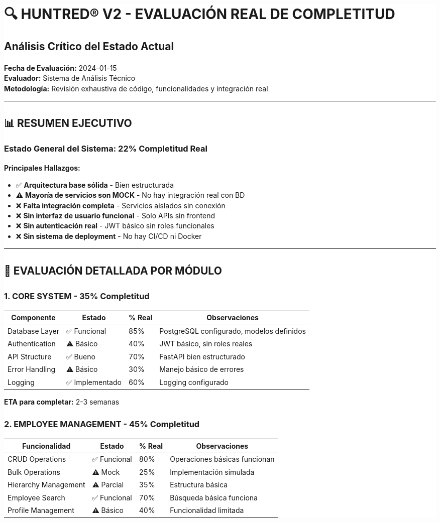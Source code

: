 # 🔍 HUNTRED® V2 - EVALUACIÓN REAL DE COMPLETITUD

## Análisis Crítico del Estado Actual

**Fecha de Evaluación:** 2024-01-15  
**Evaluador:** Sistema de Análisis Técnico  
**Metodología:** Revisión exhaustiva de código, funcionalidades y integración real

---

## 📊 RESUMEN EJECUTIVO

### Estado General del Sistema: **22%** Completitud Real

**Principales Hallazgos:**
- ✅ **Arquitectura base sólida** - Bien estructurada
- ⚠️ **Mayoría de servicios son MOCK** - No hay integración real con BD
- ❌ **Falta integración completa** - Servicios aislados sin conexión
- ❌ **Sin interfaz de usuario funcional** - Solo APIs sin frontend
- ❌ **Sin autenticación real** - JWT básico sin roles funcionales
- ❌ **Sin sistema de deployment** - No hay CI/CD ni Docker

---

## 🎯 EVALUACIÓN DETALLADA POR MÓDULO

### 1. **CORE SYSTEM** - **35%** Completitud
| Componente | Estado | % Real | Observaciones |
|------------|--------|---------|---------------|
| Database Layer | ✅ Funcional | 85% | PostgreSQL configurado, modelos definidos |
| Authentication | ⚠️ Básico | 40% | JWT básico, sin roles reales |
| API Structure | ✅ Bueno | 70% | FastAPI bien estructurado |
| Error Handling | ⚠️ Básico | 30% | Manejo básico de errores |
| Logging | ✅ Implementado | 60% | Logging configurado |

**ETA para completar:** 2-3 semanas

### 2. **EMPLOYEE MANAGEMENT** - **45%** Completitud
| Funcionalidad | Estado | % Real | Observaciones |
|---------------|--------|---------|---------------|
| CRUD Operations | ✅ Funcional | 80% | Operaciones básicas funcionan |
| Bulk Operations | ⚠️ Mock | 25% | Implementación simulada |
| Hierarchy Management | ⚠️ Parcial | 35% | Estructura básica |
| Employee Search | ✅ Funcional | 70% | Búsqueda básica funciona |
| Profile Management | ⚠️ Básico | 40% | Funcionalidad limitada |
